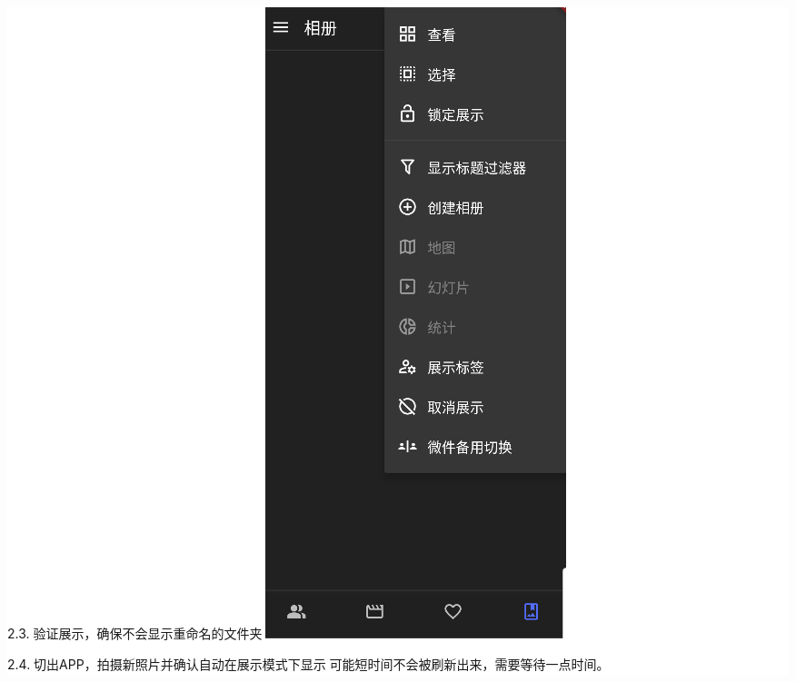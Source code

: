 2.3. 验证展示，确保不会显示重命名的文件夹
![2023021032.png](../_resources/2023021032.png)

2.4. 切出APP，拍摄新照片并确认自动在展示模式下显示
可能短时间不会被刷新出来，需要等待一点时间。 
